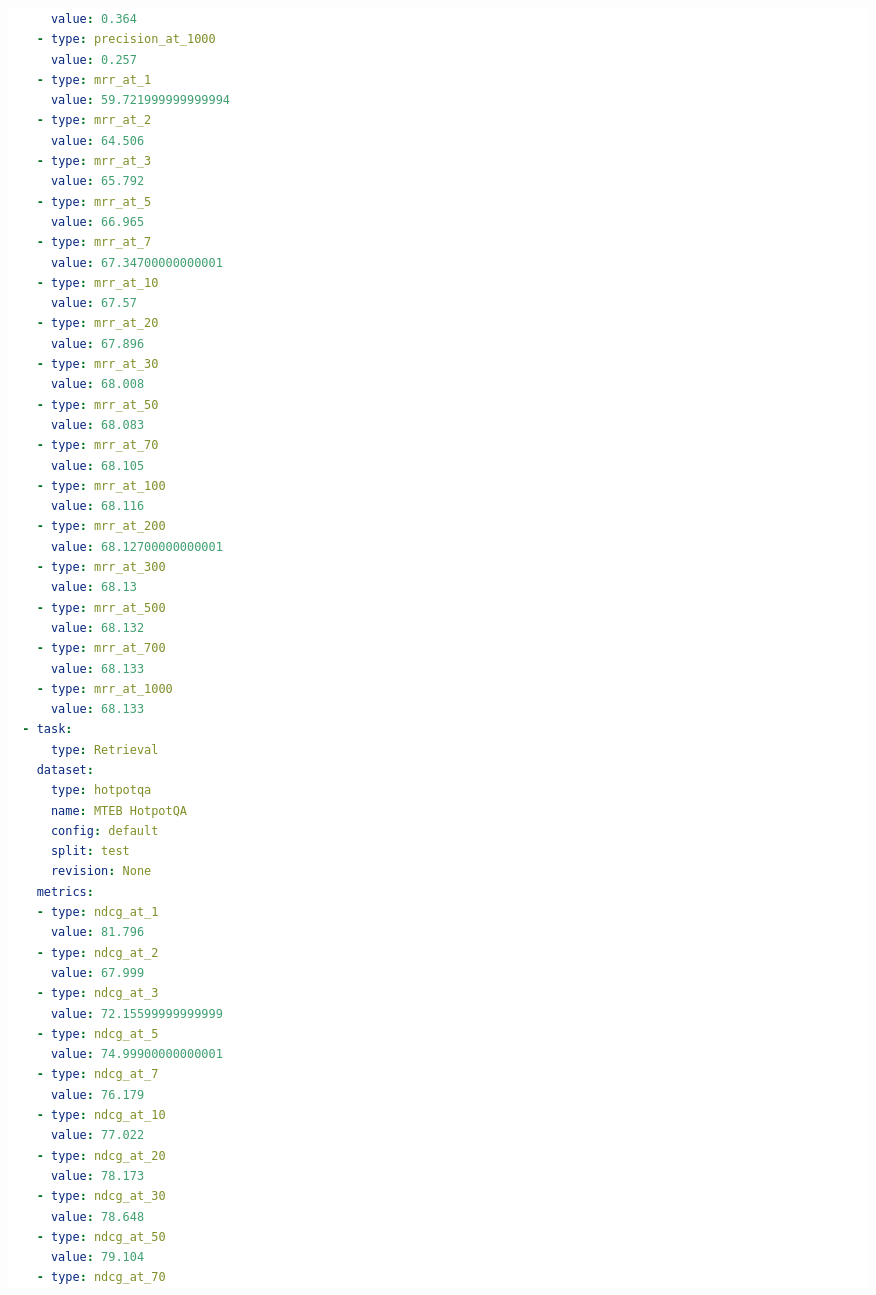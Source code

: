 ```yaml
      value: 0.364
    - type: precision_at_1000
      value: 0.257
    - type: mrr_at_1
      value: 59.721999999999994
    - type: mrr_at_2
      value: 64.506
    - type: mrr_at_3
      value: 65.792
    - type: mrr_at_5
      value: 66.965
    - type: mrr_at_7
      value: 67.34700000000001
    - type: mrr_at_10
      value: 67.57
    - type: mrr_at_20
      value: 67.896
    - type: mrr_at_30
      value: 68.008
    - type: mrr_at_50
      value: 68.083
    - type: mrr_at_70
      value: 68.105
    - type: mrr_at_100
      value: 68.116
    - type: mrr_at_200
      value: 68.12700000000001
    - type: mrr_at_300
      value: 68.13
    - type: mrr_at_500
      value: 68.132
    - type: mrr_at_700
      value: 68.133
    - type: mrr_at_1000
      value: 68.133
  - task:
      type: Retrieval
    dataset:
      type: hotpotqa
      name: MTEB HotpotQA
      config: default
      split: test
      revision: None
    metrics:
    - type: ndcg_at_1
      value: 81.796
    - type: ndcg_at_2
      value: 67.999
    - type: ndcg_at_3
      value: 72.15599999999999
    - type: ndcg_at_5
      value: 74.99900000000001
    - type: ndcg_at_7
      value: 76.179
    - type: ndcg_at_10
      value: 77.022
    - type: ndcg_at_20
      value: 78.173
    - type: ndcg_at_30
      value: 78.648
    - type: ndcg_at_50
      value: 79.104
    - type: ndcg_at_70
```